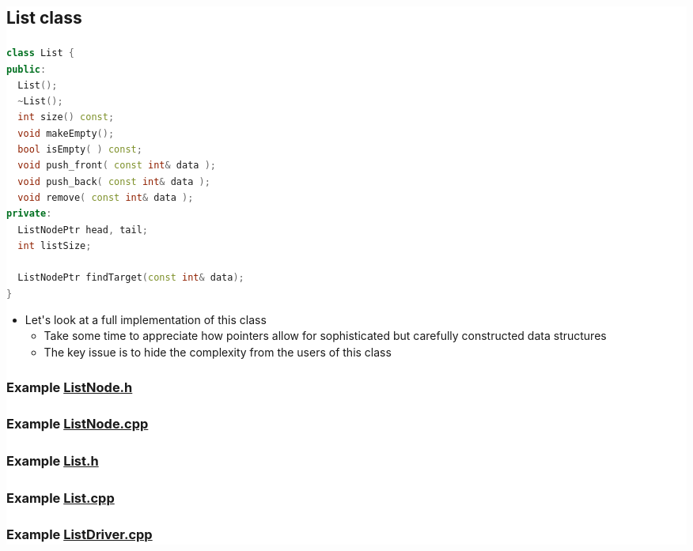 ## List class

```cpp
class List {
public:
  List();
  ~List();
  int size() const;
  void makeEmpty();
  bool isEmpty( ) const;
  void push_front( const int& data );
  void push_back( const int& data );
  void remove( const int& data );
private:
  ListNodePtr head, tail;
  int listSize;

  ListNodePtr findTarget(const int& data);
}
```

- Let's look at a full implementation of this class
  - Take some time to appreciate how pointers allow for sophisticated but carefully constructed data structures
  - The key issue is to hide the complexity from the users of this class

### Example [ListNode.h](../examples/ch13_linked_lists/1-linked_list/IntList/ListNode.h)

```{include=../examples/ch13_linked_lists/1-linked_list/IntList/ListNode.h}
```

### Example [ListNode.cpp](../examples/ch13_linked_lists/1-linked_list/IntList/ListNode.cpp)

```{include=../examples/ch13_linked_lists/1-linked_list/IntList/ListNode.cpp}
```

### Example [List.h](../examples/ch13_linked_lists/1-linked_list/IntList/List.h)

```{include=../examples/ch13_linked_lists/1-linked_list/IntList/List.h}
```

### Example [List.cpp](../examples/ch13_linked_lists/1-linked_list/IntList/List.cpp)

```{include=../examples/ch13_linked_lists/1-linked_list/IntList/List.cpp}
```

### Example [ListDriver.cpp](../examples/ch13_linked_lists/1-linked_list/IntList/ListDriver.cpp)

```{include=../examples/ch13_linked_lists/1-linked_list/IntList/ListDriver.cpp}
```
